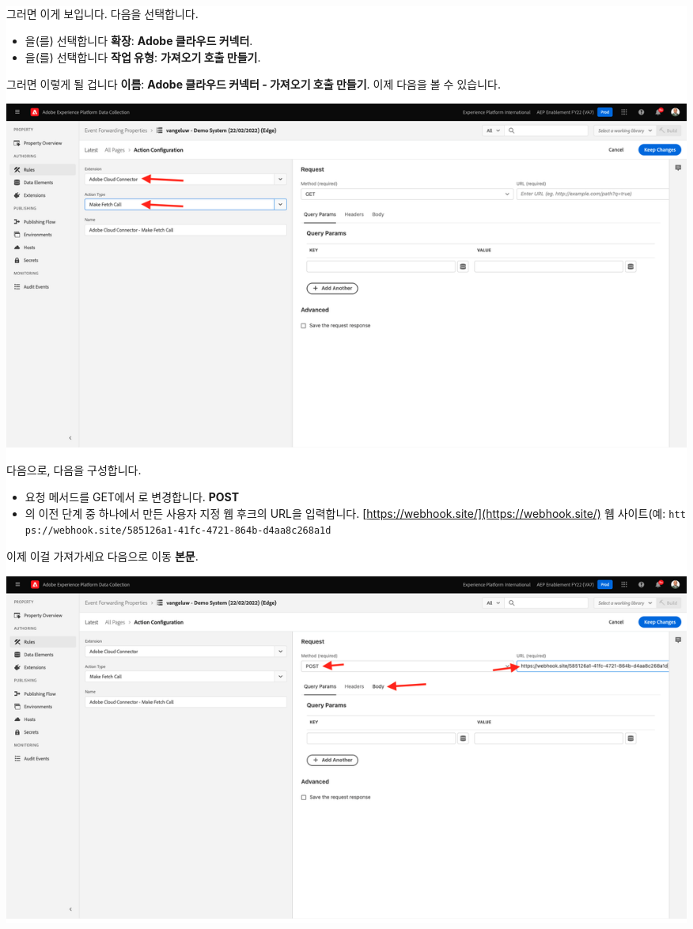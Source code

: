 그러면 이게 보입니다. 다음을 선택합니다.

- 을(를) 선택합니다 **확장**: **Adobe 클라우드 커넥터**.
- 을(를) 선택합니다 **작업 유형**: **가져오기 호출 만들기**.

그러면 이렇게 될 겁니다 **이름**: **Adobe 클라우드 커넥터 - 가져오기 호출 만들기**. 이제 다음을 볼 수 있습니다.

![Adobe Experience Platform 데이터 수집 SSF](./images/rl4.png)

다음으로, 다음을 구성합니다.

- 요청 메서드를 GET에서 로 변경합니다. **POST**
- 의 이전 단계 중 하나에서 만든 사용자 지정 웹 후크의 URL을 입력합니다. [https://webhook.site/](https://webhook.site/) 웹 사이트(예: `https://webhook.site/585126a1-41fc-4721-864b-d4aa8c268a1d`

이제 이걸 가져가세요 다음으로 이동 **본문**.

![Adobe Experience Platform 데이터 수집 SSF](./images/rl6.png)
